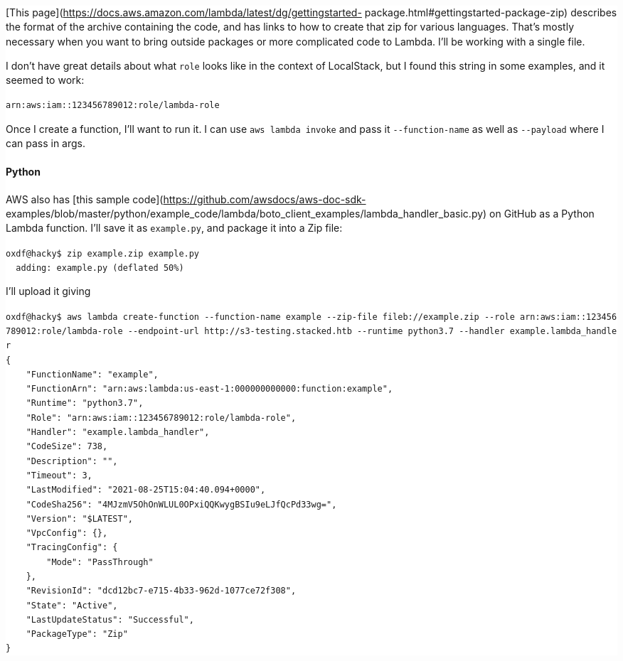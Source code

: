 [This page](https://docs.aws.amazon.com/lambda/latest/dg/gettingstarted-
package.html#gettingstarted-package-zip) describes the format of the archive
containing the code, and has links to how to create that zip for various
languages. That’s mostly necessary when you want to bring outside packages or
more complicated code to Lambda. I’ll be working with a single file.

I don’t have great details about what `role` looks like in the context of
LocalStack, but I found this string in some examples, and it seemed to work:

    
    
    arn:aws:iam::123456789012:role/lambda-role
    

Once I create a function, I’ll want to run it. I can use `aws lambda invoke`
and pass it `--function-name` as well as `--payload` where I can pass in args.

#### Python

AWS also has [this sample code](https://github.com/awsdocs/aws-doc-sdk-
examples/blob/master/python/example_code/lambda/boto_client_examples/lambda_handler_basic.py)
on GitHub as a Python Lambda function. I’ll save it as `example.py`, and
package it into a Zip file:

    
    
    oxdf@hacky$ zip example.zip example.py 
      adding: example.py (deflated 50%)
    

I’ll upload it giving

    
    
    oxdf@hacky$ aws lambda create-function --function-name example --zip-file fileb://example.zip --role arn:aws:iam::123456789012:role/lambda-role --endpoint-url http://s3-testing.stacked.htb --runtime python3.7 --handler example.lambda_handler
    {
        "FunctionName": "example",
        "FunctionArn": "arn:aws:lambda:us-east-1:000000000000:function:example",
        "Runtime": "python3.7",
        "Role": "arn:aws:iam::123456789012:role/lambda-role",
        "Handler": "example.lambda_handler",
        "CodeSize": 738,
        "Description": "",
        "Timeout": 3,
        "LastModified": "2021-08-25T15:04:40.094+0000",
        "CodeSha256": "4MJzmV5OhOnWLUL0OPxiQQKwygBSIu9eLJfQcPd33wg=",
        "Version": "$LATEST",
        "VpcConfig": {},
        "TracingConfig": {
            "Mode": "PassThrough"
        },
        "RevisionId": "dcd12bc7-e715-4b33-962d-1077ce72f308",
        "State": "Active",
        "LastUpdateStatus": "Successful",
        "PackageType": "Zip"
    }
    